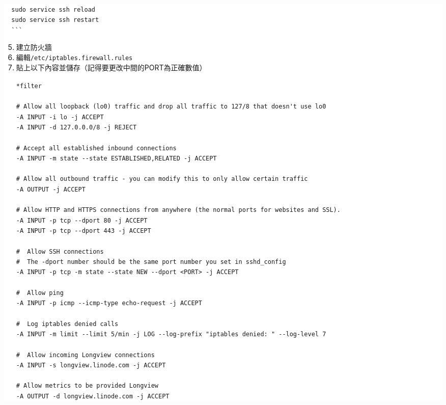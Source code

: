       sudo service ssh reload
      sudo service ssh restart
      ```
5. 建立防火牆
  1. 編輯`/etc/iptables.firewall.rules`
  2. 貼上以下內容並儲存（記得要更改中間的PORT為正確數值）
     ```
     *filter

     # Allow all loopback (lo0) traffic and drop all traffic to 127/8 that doesn't use lo0
     -A INPUT -i lo -j ACCEPT
     -A INPUT -d 127.0.0.0/8 -j REJECT

     # Accept all established inbound connections
     -A INPUT -m state --state ESTABLISHED,RELATED -j ACCEPT

     # Allow all outbound traffic - you can modify this to only allow certain traffic
     -A OUTPUT -j ACCEPT

     # Allow HTTP and HTTPS connections from anywhere (the normal ports for websites and SSL).
     -A INPUT -p tcp --dport 80 -j ACCEPT
     -A INPUT -p tcp --dport 443 -j ACCEPT

     #  Allow SSH connections
     #  The -dport number should be the same port number you set in sshd_config
     -A INPUT -p tcp -m state --state NEW --dport <PORT> -j ACCEPT

     #  Allow ping
     -A INPUT -p icmp --icmp-type echo-request -j ACCEPT

     #  Log iptables denied calls
     -A INPUT -m limit --limit 5/min -j LOG --log-prefix "iptables denied: " --log-level 7

     #  Allow incoming Longview connections
     -A INPUT -s longview.linode.com -j ACCEPT

     # Allow metrics to be provided Longview
     -A OUTPUT -d longview.linode.com -j ACCEPT

